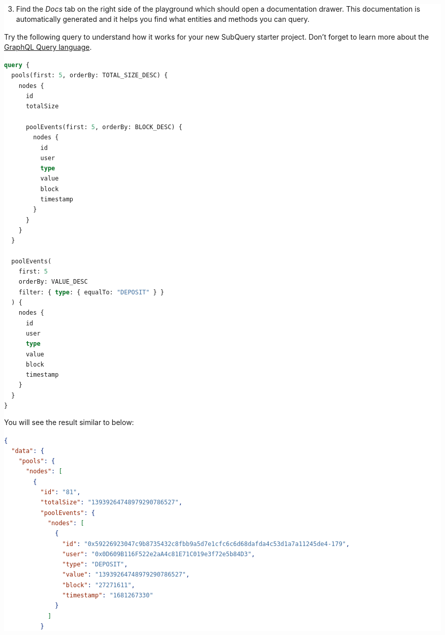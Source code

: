 3. Find the _Docs_ tab on the right side of the playground which should open a documentation drawer. This documentation is automatically generated and it helps you find what entities and methods you can query.

Try the following query to understand how it works for your new SubQuery starter project. Don’t forget to learn more about the [GraphQL Query language](../../run_publish/query.md).

```graphql
query {
  pools(first: 5, orderBy: TOTAL_SIZE_DESC) {
    nodes {
      id
      totalSize

      poolEvents(first: 5, orderBy: BLOCK_DESC) {
        nodes {
          id
          user
          type
          value
          block
          timestamp
        }
      }
    }
  }

  poolEvents(
    first: 5
    orderBy: VALUE_DESC
    filter: { type: { equalTo: "DEPOSIT" } }
  ) {
    nodes {
      id
      user
      type
      value
      block
      timestamp
    }
  }
}
```

You will see the result similar to below:

```json
{
  "data": {
    "pools": {
      "nodes": [
        {
          "id": "81",
          "totalSize": "13939264748979290786527",
          "poolEvents": {
            "nodes": [
              {
                "id": "0x59226923047c9b8735432c8fbb9a5d7e1cfc6c6d68dafda4c53d1a7a11245de4-179",
                "user": "0x0D609B116F522e2aA4c81E71C019e3f72e5b84D3",
                "type": "DEPOSIT",
                "value": "13939264748979290786527",
                "block": "27271611",
                "timestamp": "1681267330"
              }
            ]
          }
```